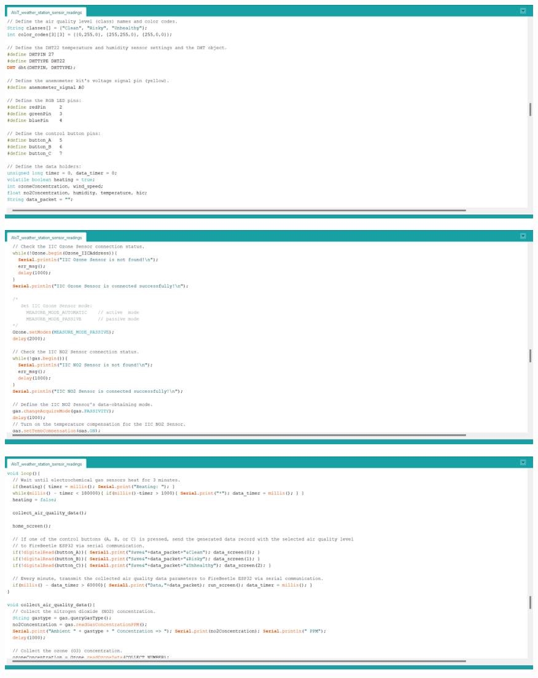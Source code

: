 ![](.gitbook/assets/air-quality-monitoring-firebeetle-esp32/code_collect_2.png)

![](.gitbook/assets/air-quality-monitoring-firebeetle-esp32/code_collect_3.png)

![](.gitbook/assets/air-quality-monitoring-firebeetle-esp32/code_collect_4.png)
